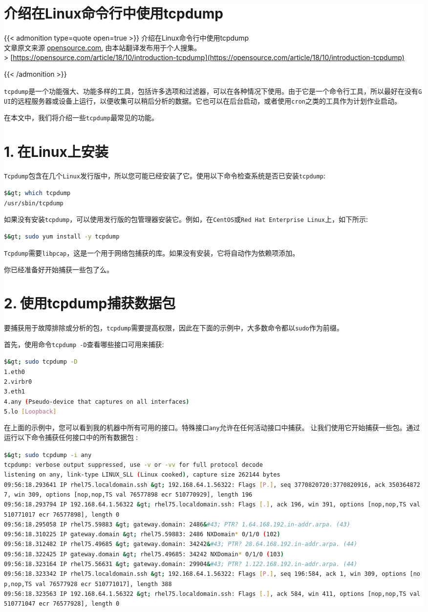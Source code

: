 # 介绍在Linux命令行中使用tcpdump


{{&lt; admonition type=quote open=true &gt;}}
介绍在Linux命令行中使用tcpdump  
文章原文来源 [opensource.com](https://opensource.com), 由本站翻译发布用于个人搜集。  
&gt; [https://opensource.com/article/18/10/introduction-tcpdump](https://opensource.com/article/18/10/introduction-tcpdump)  

{{&lt; /admonition &gt;}}


`tcpdump`是一个功能强大、功能多样的工具，包括许多选项和过滤器，可以在各种情况下使用。由于它是一个命令行工具，所以最好在没有`GUI`的远程服务器或设备上运行，以便收集可以稍后分析的数据。它也可以在后台启动，或者使用`cron`之类的工具作为计划作业启动。

在本文中，我们将介绍一些`tcpdump`最常见的功能。  

# 1. 在Linux上安装 
`Tcpdump`包含在几个`Linux`发行版中，所以您可能已经安装了它。使用以下命令检查系统是否已安装`tcpdump`:
```bash
$&gt; which tcpdump
/usr/sbin/tcpdump
```
如果没有安装`tcpdump`，可以使用发行版的包管理器安装它。例如，在`CentOS`或`Red Hat Enterprise Linux`上，如下所示:  
```bash
$&gt; sudo yum install -y tcpdump
```
`Tcpdump`需要`libpcap`，这是一个用于网络包捕获的库。如果没有安装，它将自动作为依赖项添加。  

你已经准备好开始捕获一些包了么。  

# 2. 使用tcpdump捕获数据包 

要捕获用于故障排除或分析的包，`tcpdump`需要提高权限，因此在下面的示例中，大多数命令都以`sudo`作为前缀。

首先，使用命令`tcpdump -D`查看哪些接口可用来捕获:
```bash
$&gt; sudo tcpdump -D 
1.eth0
2.virbr0
3.eth1
4.any (Pseudo-device that captures on all interfaces)
5.lo [Loopback]
``` 
在上面的示例中，您可以看到我的机器中所有可用的接口。特殊接口`any`允许在任何活动接口中捕获。 
让我们使用它开始捕获一些包。通过运行以下命令捕获任何接口中的所有数据包 :  

```bash
$&gt; sudo tcpdump -i any
tcpdump: verbose output suppressed, use -v or -vv for full protocol decode
listening on any, link-type LINUX_SLL (Linux cooked), capture size 262144 bytes
09:56:18.293641 IP rhel75.localdomain.ssh &gt; 192.168.64.1.56322: Flags [P.], seq 3770820720:3770820916, ack 3503648727, win 309, options [nop,nop,TS val 76577898 ecr 510770929], length 196
09:56:18.293794 IP 192.168.64.1.56322 &gt; rhel75.localdomain.ssh: Flags [.], ack 196, win 391, options [nop,nop,TS val 510771017 ecr 76577898], length 0
09:56:18.295058 IP rhel75.59883 &gt; gateway.domain: 2486&#43; PTR? 1.64.168.192.in-addr.arpa. (43)
09:56:18.310225 IP gateway.domain &gt; rhel75.59883: 2486 NXDomain* 0/1/0 (102)
09:56:18.312482 IP rhel75.49685 &gt; gateway.domain: 34242&#43; PTR? 28.64.168.192.in-addr.arpa. (44)
09:56:18.322425 IP gateway.domain &gt; rhel75.49685: 34242 NXDomain* 0/1/0 (103)
09:56:18.323164 IP rhel75.56631 &gt; gateway.domain: 29904&#43; PTR? 1.122.168.192.in-addr.arpa. (44)
09:56:18.323342 IP rhel75.localdomain.ssh &gt; 192.168.64.1.56322: Flags [P.], seq 196:584, ack 1, win 309, options [nop,nop,TS val 76577928 ecr 510771017], length 388
09:56:18.323563 IP 192.168.64.1.56322 &gt; rhel75.localdomain.ssh: Flags [.], ack 584, win 411, options [nop,nop,TS val 510771047 ecr 76577928], length 0
```